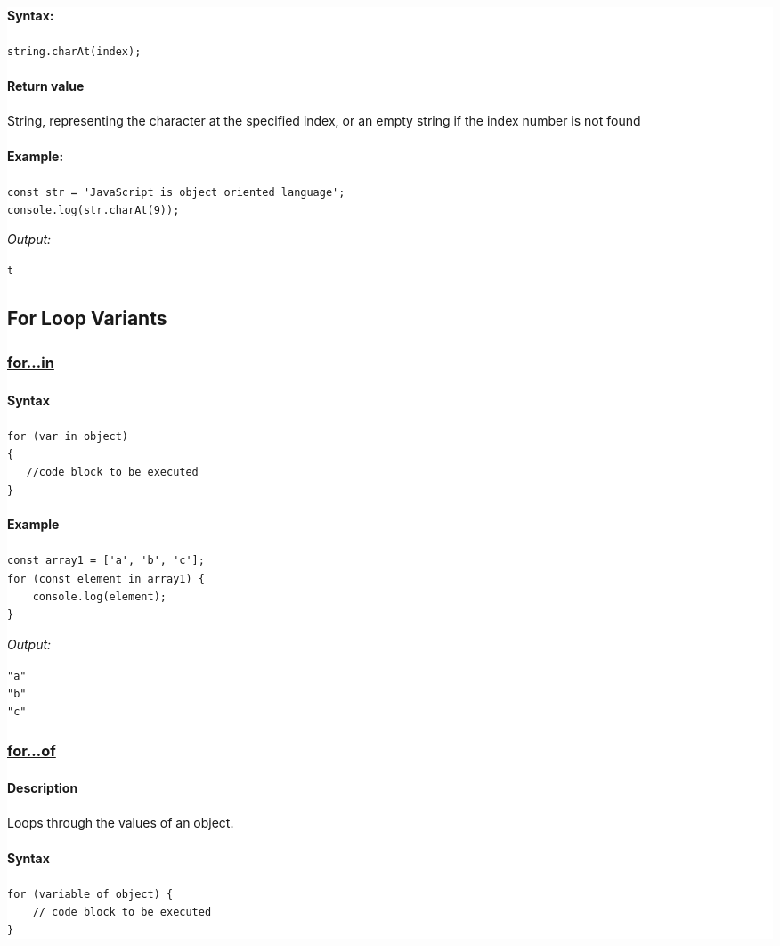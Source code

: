 #### Syntax:

    string.charAt(index);

#### Return value

String, representing the character at the specified index, or an empty string if the index number is not found

#### Example:

    const str = 'JavaScript is object oriented language';
    console.log(str.charAt(9));

*Output:*

    t

For Loop Variants
-----------------

### [for…in](https://developer.mozilla.org/en-US/docs/Web/JavaScript/Reference/Statements/for...in)

#### Syntax

    for (var in object)
    {
       //code block to be executed
    }

#### Example

    const array1 = ['a', 'b', 'c'];
    for (const element in array1) {
        console.log(element);
    }

*Output:*

    "a"
    "b"
    "c"

### [for…of](https://developer.mozilla.org/en/docs/Web/JavaScript/Reference/Statements/for...of)

#### Description

Loops through the values of an object.

#### Syntax

    for (variable of object) {
        // code block to be executed
    }
